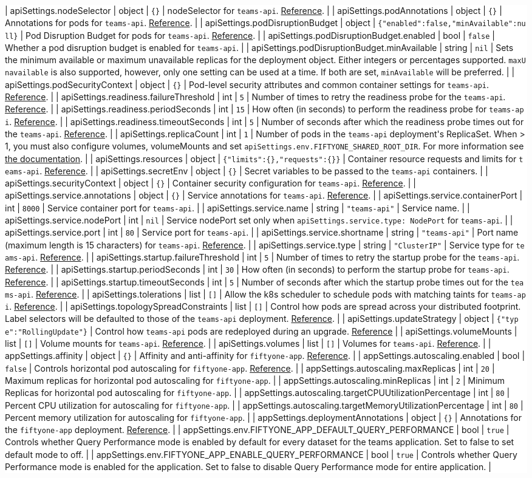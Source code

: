 | apiSettings.nodeSelector | object | `{}` | nodeSelector for `teams-api`. [Reference][node-selector]. |
| apiSettings.podAnnotations | object | `{}` | Annotations for pods for `teams-api`. [Reference][annotations]. |
| apiSettings.podDisruptionBudget | object | `{"enabled":false,"minAvailable":null}` | Pod Disruption Budget for pods for `teams-api`. [Reference][pod-disruption-budget]. |
| apiSettings.podDisruptionBudget.enabled | bool | `false` | Whether a pod disruption budget is enabled for `teams-api`. |
| apiSettings.podDisruptionBudget.minAvailable | string | `nil` | Sets the minimum available or maximum unavailable replicas for the deployment object. Either integers or percentages supported. `maxUnavailable` is also supported, however, only one setting can be used at a time. If both are set, `minAvailable` will be preferred. |
| apiSettings.podSecurityContext | object | `{}` | Pod-level security attributes and common container settings for `teams-api`. [Reference][security-context]. |
| apiSettings.readiness.failureThreshold | int | `5` | Number of times to retry the readiness probe for the `teams-api`. [Reference][probes]. |
| apiSettings.readiness.periodSeconds | int | `15` | How often (in seconds) to perform the readiness probe for `teams-api`. [Reference][probes]. |
| apiSettings.readiness.timeoutSeconds | int | `5` | Number of seconds after which the readiness probe times out for the `teams-api`. [Reference][probes]. |
| apiSettings.replicaCount | int | `1` | Number of pods in the `teams-api` deployment's ReplicaSet. When > 1, you must also configure volumes, volumeMounts and set `apiSettings.env.FIFTYONE_SHARED_ROOT_DIR`. For more information see [the documentation][configure-ha-teams-api]. |
| apiSettings.resources | object | `{"limits":{},"requests":{}}` | Container resource requests and limits for `teams-api`. [Reference][resources]. |
| apiSettings.secretEnv | object | `{}` | Secret variables to be passed to the `teams-api` containers. |
| apiSettings.securityContext | object | `{}` | Container security configuration for `teams-api`. [Reference][container-security-context]. |
| apiSettings.service.annotations | object | `{}` | Service annotations for `teams-api`. [Reference][annotations]. |
| apiSettings.service.containerPort | int | `8000` | Service container port for `teams-api`. |
| apiSettings.service.name | string | `"teams-api"` | Service name. |
| apiSettings.service.nodePort | int | `nil` | Service nodePort set only when `apiSettings.service.type: NodePort` for `teams-api`. |
| apiSettings.service.port | int | `80` | Service port for `teams-api`. |
| apiSettings.service.shortname | string | `"teams-api"` | Port name (maximum length is 15 characters) for `teams-api`. [Reference][ports]. |
| apiSettings.service.type | string | `"ClusterIP"` | Service type for `teams-api`. [Reference][service-type]. |
| apiSettings.startup.failureThreshold | int | `5` | Number of times to retry the startup probe for the `teams-api`. [Reference][probes]. |
| apiSettings.startup.periodSeconds | int | `30` | How often (in seconds) to perform the startup probe for `teams-api`. [Reference][probes]. |
| apiSettings.startup.timeoutSeconds | int | `5` | Number of seconds after which the startup probe times out for the `teams-api`. [Reference][probes]. |
| apiSettings.tolerations | list | `[]` | Allow the k8s scheduler to schedule pods with matching taints for `teams-api`. [Reference][taints-and-tolerations]. |
| apiSettings.topologySpreadConstraints | list | `[]` | Control how pods are spread across your distributed footprint. Label selectors will be defaulted to those of the `teams-api` deployment. [Reference][topology-spread-constraints]. |
| apiSettings.updateStrategy | object | `{"type":"RollingUpdate"}` | Control how `teams-api` pods are redeployed during an upgrade. [Reference][upgrade-strategies] |
| apiSettings.volumeMounts | list | `[]` | Volume mounts for `teams-api`. [Reference][volumes]. |
| apiSettings.volumes | list | `[]` | Volumes for `teams-api`. [Reference][volumes]. |
| appSettings.affinity | object | `{}` | Affinity and anti-affinity for `fiftyone-app`. [Reference][affinity]. |
| appSettings.autoscaling.enabled | bool | `false` | Controls horizontal pod autoscaling for `fiftyone-app`. [Reference][autoscaling]. |
| appSettings.autoscaling.maxReplicas | int | `20` | Maximum replicas for horizontal pod autoscaling for `fiftyone-app`. |
| appSettings.autoscaling.minReplicas | int | `2` | Minimum Replicas for horizontal pod autoscaling for `fiftyone-app`. |
| appSettings.autoscaling.targetCPUUtilizationPercentage | int | `80` | Percent CPU utilization for autoscaling for `fiftyone-app`. |
| appSettings.autoscaling.targetMemoryUtilizationPercentage | int | `80` | Percent memory utilization for autoscaling for `fiftyone-app`. |
| appSettings.deploymentAnnotations | object | `{}` | Annotations for the `fiftyone-app` deployment. [Reference][annotations]. |
| appSettings.env.FIFTYONE_APP_DEFAULT_QUERY_PERFORMANCE | bool | `true` | Controls whether Query Performance mode is enabled by default for every dataset for the teams application. Set to false to set default mode to off. |
| appSettings.env.FIFTYONE_APP_ENABLE_QUERY_PERFORMANCE | bool | `true` | Controls whether Query Performance mode is enabled for the application. Set to false to disable Query Performance mode for entire application. |

[affinity]: https://kubernetes.io/docs/concepts/scheduling-eviction/assign-pod-node/
[annotations]: https://kubernetes.io/docs/concepts/overview/working-with-objects/annotations/
[autoscaling]: https://kubernetes.io/docs/tasks/run-application/horizontal-pod-autoscale/
[configure-ha-teams-api]: #highly-available-fiftyone-teams-api-deployments
[container-security-context]: https://kubernetes.io/docs/tasks/configure-pod-container/security-context/#set-the-security-context-for-a-container
[deployment]: https://kubernetes.io/docs/concepts/workloads/controllers/deployment/
[external-secrets-io]: https://external-secrets.io/latest/
[fiftyone-config]: https://docs.voxel51.com/user_guide/config.html
[fiftyone-encryption-key]: https://github.com/voxel51/fiftyone-teams-app-deploy/blob/main/helm/fiftyone-teams-app/#storage-credentials-and-fiftyone_encryption_key
[image-pull-policy]: https://kubernetes.io/docs/concepts/containers/images/#image-pull-policy
[image-pull-secrets]: https://kubernetes.io/docs/concepts/containers/images/#specifying-imagepullsecrets-on-a-pod
[ingress-default-ingress-class]: https://kubernetes.io/docs/concepts/services-networking/ingress/#default-ingress-class
[ingress-rules]: https://kubernetes.io/docs/concepts/services-networking/ingress/#ingress-rules
[ingress]: https://kubernetes.io/docs/concepts/services-networking/ingress/
[init-containers]: https://kubernetes.io/docs/concepts/workloads/pods/init-containers/
[internal-auth-mode]: https://docs.voxel51.com/enterprise/pluggable_auth.html#internal-mode
[labels-and-selectors]: https://kubernetes.io/docs/concepts/overview/working-with-objects/labels/
[legacy-auth-mode]: https://docs.voxel51.com/enterprise/pluggable_auth.html#legacy-mode
[mongodb-connection-string]: https://www.mongodb.com/docs/manual/reference/connection-string/
[node-selector]: https://kubernetes.io/docs/concepts/scheduling-eviction/assign-pod-node/#nodeselector
[pod-disruption-budget]: https://kubernetes.io/docs/concepts/workloads/pods/disruptions/
[ports]: https://kubernetes.io/docs/concepts/services-networking/service/#field-spec-ports
[probes]: https://kubernetes.io/docs/tasks/configure-pod-container/configure-liveness-readiness-startup-probes/
[recoil-env]: https://recoiljs.org/docs/api-reference/core/RecoilEnv/
[resources]: https://kubernetes.io/docs/concepts/configuration/manage-resources-containers/
[security-context]: https://kubernetes.io/docs/tasks/configure-pod-container/security-context/
[service-account]: https://kubernetes.io/docs/concepts/security/service-accounts/
[service-type]: https://kubernetes.io/docs/concepts/services-networking/service/#publishing-services-service-types
[taints-and-tolerations]: https://kubernetes.io/docs/concepts/scheduling-eviction/taint-and-toleration/
[topology-spread-constraints]: https://kubernetes.io/docs/concepts/scheduling-eviction/topology-spread-constraints/
[upgrade-strategies]: https://kubernetes.io/docs/concepts/workloads/controllers/deployment/#strategy
[volumes]: https://kubernetes.io/docs/concepts/storage/volumes/